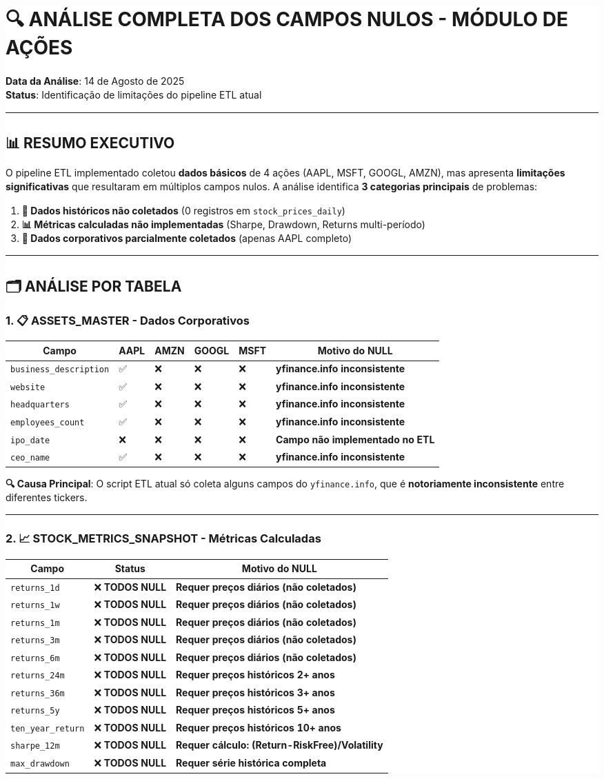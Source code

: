 # 🔍 ANÁLISE COMPLETA DOS CAMPOS NULOS - MÓDULO DE AÇÕES

**Data da Análise**: 14 de Agosto de 2025  
**Status**: Identificação de limitações do pipeline ETL atual

---

## 📊 RESUMO EXECUTIVO

O pipeline ETL implementado coletou **dados básicos** de 4 ações (AAPL, MSFT, GOOGL, AMZN), mas apresenta **limitações significativas** que resultaram em múltiplos campos nulos. A análise identifica **3 categorias principais** de problemas:

1. **🚫 Dados históricos não coletados** (0 registros em `stock_prices_daily`)
2. **📊 Métricas calculadas não implementadas** (Sharpe, Drawdown, Returns multi-período)  
3. **🏢 Dados corporativos parcialmente coletados** (apenas AAPL completo)

---

## 🗂️ ANÁLISE POR TABELA

### **1. 📋 ASSETS_MASTER - Dados Corporativos**

| Campo | AAPL | AMZN | GOOGL | MSFT | Motivo do NULL |
|-------|------|------|-------|------|----------------|
| `business_description` | ✅ | ❌ | ❌ | ❌ | **yfinance.info inconsistente** |
| `website` | ✅ | ❌ | ❌ | ❌ | **yfinance.info inconsistente** |
| `headquarters` | ✅ | ❌ | ❌ | ❌ | **yfinance.info inconsistente** |
| `employees_count` | ✅ | ❌ | ❌ | ❌ | **yfinance.info inconsistente** |
| `ipo_date` | ❌ | ❌ | ❌ | ❌ | **Campo não implementado no ETL** |
| `ceo_name` | ✅ | ❌ | ❌ | ❌ | **yfinance.info inconsistente** |

**🔍 Causa Principal**: O script ETL atual só coleta alguns campos do `yfinance.info`, que é **notoriamente inconsistente** entre diferentes tickers.

---

### **2. 📈 STOCK_METRICS_SNAPSHOT - Métricas Calculadas**

| Campo | Status | Motivo do NULL |
|-------|--------|----------------|
| `returns_1d` | ❌ **TODOS NULL** | **Requer preços diários (não coletados)** |
| `returns_1w` | ❌ **TODOS NULL** | **Requer preços diários (não coletados)** |
| `returns_1m` | ❌ **TODOS NULL** | **Requer preços diários (não coletados)** |
| `returns_3m` | ❌ **TODOS NULL** | **Requer preços diários (não coletados)** |
| `returns_6m` | ❌ **TODOS NULL** | **Requer preços diários (não coletados)** |
| `returns_24m` | ❌ **TODOS NULL** | **Requer preços históricos 2+ anos** |
| `returns_36m` | ❌ **TODOS NULL** | **Requer preços históricos 3+ anos** |
| `returns_5y` | ❌ **TODOS NULL** | **Requer preços históricos 5+ anos** |
| `ten_year_return` | ❌ **TODOS NULL** | **Requer preços históricos 10+ anos** |
| `sharpe_12m` | ❌ **TODOS NULL** | **Requer cálculo: (Return-RiskFree)/Volatility** |
| `max_drawdown` | ❌ **TODOS NULL** | **Requer série histórica completa** |